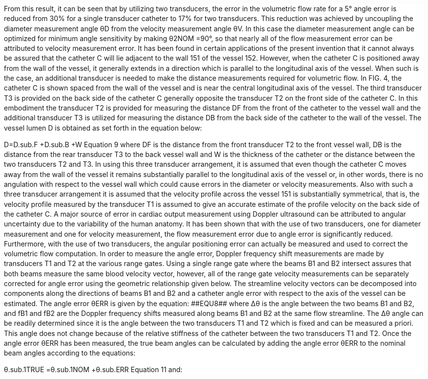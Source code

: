 From this result, it can be seen that by utilizing two transducers, the error in the volumetric flow rate for a 5° angle error is reduced from 30% for a single transducer catheter to 17% for two transducers. This reduction was achieved by uncoupling the diameter measurement angle θD from the velocity measurement angle θV. In this case the diameter measurement angle can be optimized for minimum angle sensitivity by making θ2NOM =90°, so that nearly all of the flow measurement error can be attributed to velocity measurement error.
It has been found in certain applications of the present invention that it cannot always be assured that the catheter C will lie adjacent to the wall 151 of the vessel 152. However, when the catheter C is positioned away from the wall of the vessel, it generally extends in a direction which is parallel to the longitudinal axis of the vessel. When such is the case, an additional transducer is needed to make the distance measurements required for volumetric flow. In FIG. 4, the catheter C is shown spaced from the wall of the vessel and is near the central longitudinal axis of the vessel. The third transducer T3 is provided on the back side of the catheter C generally opposite the transducer T2 on the front side of the catheter C. In this embodiment the transducer T2 is provided for measuring the distance DF from the front of the catheter to the vessel wall and the additional transducer T3 is utilized for measuring the distance DB from the back side of the catheter to the wall of the vessel. The vessel lumen D is obtained as set forth in the equation below:

 D=D.sub.F +D.sub.B +W                                      Equation 9
where DF is the distance from the front transducer T2 to the front vessel wall, DB is the distance from the rear transducer T3 to the back vessel wall and W is the thickness of the catheter or the distance between the two transducers T2 and T3.
In using this three transducer arrangement, it is assumed that even though the catheter C moves away from the wall of the vessel it remains substantially parallel to the longitudinal axis of the vessel or, in other words, there is no angulation with respect to the vessel wall which could cause errors in the diameter or velocity measurements. Also with such a three transducer arrangement it is assumed that the velocity profile across the vessel 151 is substantially symmetrical, that is, the velocity profile measured by the transducer T1 is assumed to give an accurate estimate of the profile velocity on the back side of the catheter C.
A major source of error in cardiac output measurement using Doppler ultrasound can be attributed to angular uncertainty due to the variability of the human anatomy. It has been shown that with the use of two transducers, one for diameter measurement and one for velocity measurement, the flow measurement error due to angle error is significantly reduced. Furthermore, with the use of two transducers, the angular positioning error can actually be measured and used to correct the volumetric flow computation. In order to measure the angle error, Doppler frequency shift measurements are made by transducers T1 and T2 at the various range gates. Using a single range gate where the beams B1 and B2 intersect assures that both beams measure the same blood velocity vector, however, all of the range gate velocity measurements can be separately corrected for angle error using the geometric relationship given below. The streamline velocity vectors can be decomposed into components along the directions of beams B1 and B2 and a catheter angle error with respect to the axis of the vessel can be estimated. The angle error θERR is given by the equation: ##EQU8## where Δθ is the angle between the two beams B1 and B2, and fB1 and fB2 are the Doppler frequency shifts measured along beams B1 and B2 at the same flow streamline.
The Δθ angle can be readily determined since it is the angle between the two transducers T1 and T2 which is fixed and can be measured a priori. This angle does not change because of the relative stiffness of the catheter between the two transducers T1 and T2.
Once the angle error θERR has been measured, the true beam angles can be calculated by adding the angle error θERR to the nominal beam angles according to the equations:

 θ.sub.1TRUE =θ.sub.1NOM +θ.sub.ERR       Equation 11
and:
